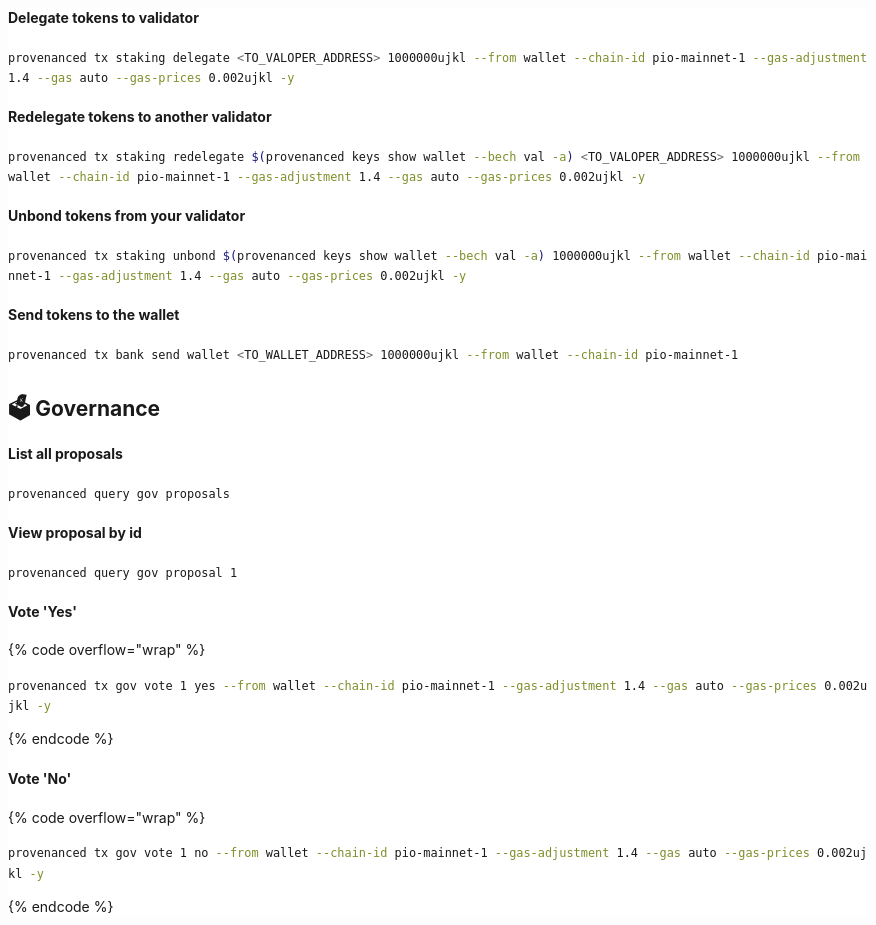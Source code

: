 #### Delegate tokens to validator

```bash
provenanced tx staking delegate <TO_VALOPER_ADDRESS> 1000000ujkl --from wallet --chain-id pio-mainnet-1 --gas-adjustment 1.4 --gas auto --gas-prices 0.002ujkl -y
```

#### Redelegate tokens to another validator

```bash
provenanced tx staking redelegate $(provenanced keys show wallet --bech val -a) <TO_VALOPER_ADDRESS> 1000000ujkl --from wallet --chain-id pio-mainnet-1 --gas-adjustment 1.4 --gas auto --gas-prices 0.002ujkl -y
```

#### Unbond tokens from your validator

```bash
provenanced tx staking unbond $(provenanced keys show wallet --bech val -a) 1000000ujkl --from wallet --chain-id pio-mainnet-1 --gas-adjustment 1.4 --gas auto --gas-prices 0.002ujkl -y
```

#### Send tokens to the wallet

```bash
provenanced tx bank send wallet <TO_WALLET_ADDRESS> 1000000ujkl --from wallet --chain-id pio-mainnet-1
```

## 🗳 Governance

#### List all proposals

```bash
provenanced query gov proposals
```

#### View proposal by id

```bash
provenanced query gov proposal 1
```

#### Vote 'Yes'

{% code overflow="wrap" %}
```bash
provenanced tx gov vote 1 yes --from wallet --chain-id pio-mainnet-1 --gas-adjustment 1.4 --gas auto --gas-prices 0.002ujkl -y
```
{% endcode %}

#### Vote 'No'

{% code overflow="wrap" %}
```bash
provenanced tx gov vote 1 no --from wallet --chain-id pio-mainnet-1 --gas-adjustment 1.4 --gas auto --gas-prices 0.002ujkl -y
```
{% endcode %}
